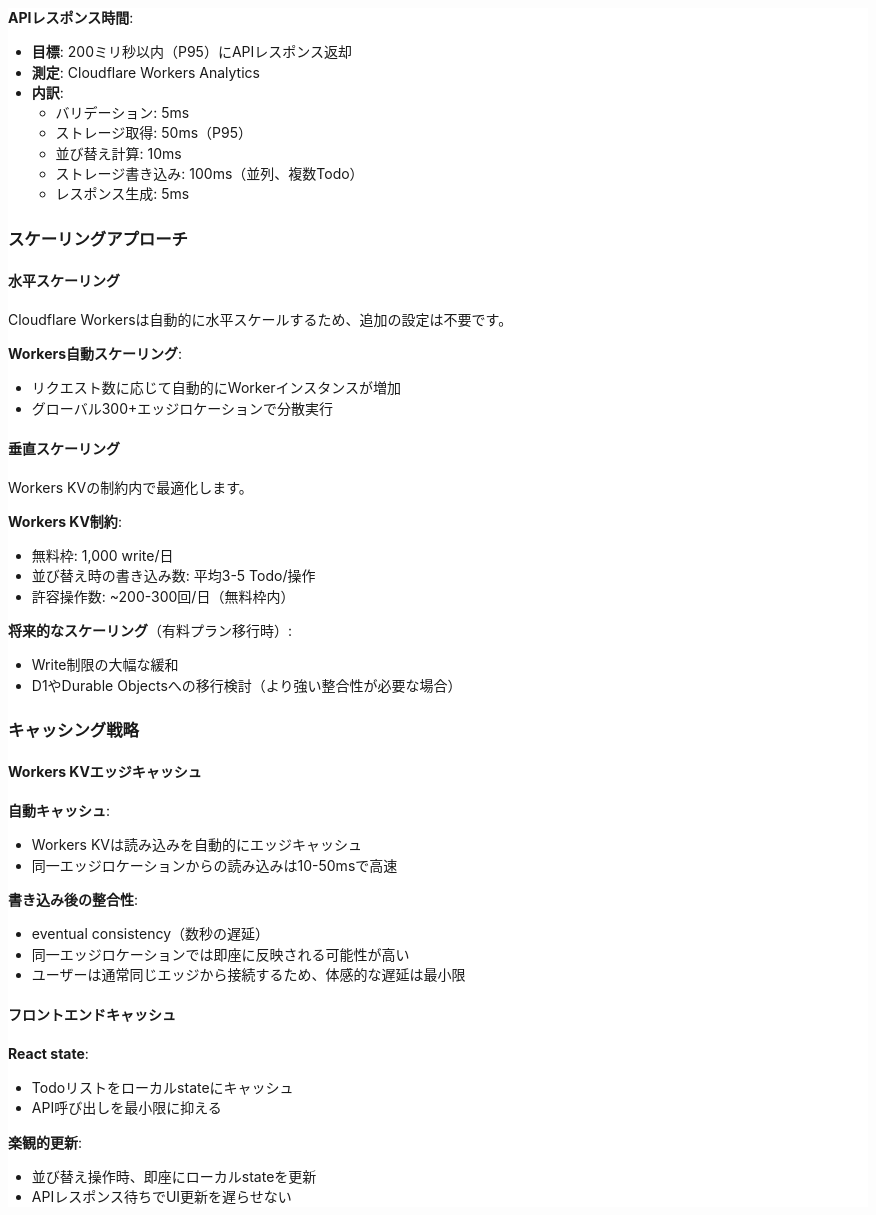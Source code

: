 **APIレスポンス時間**:
- **目標**: 200ミリ秒以内（P95）にAPIレスポンス返却
- **測定**: Cloudflare Workers Analytics
- **内訳**:
  - バリデーション: 5ms
  - ストレージ取得: 50ms（P95）
  - 並び替え計算: 10ms
  - ストレージ書き込み: 100ms（並列、複数Todo）
  - レスポンス生成: 5ms

### スケーリングアプローチ

#### 水平スケーリング

Cloudflare Workersは自動的に水平スケールするため、追加の設定は不要です。

**Workers自動スケーリング**:
- リクエスト数に応じて自動的にWorkerインスタンスが増加
- グローバル300+エッジロケーションで分散実行

#### 垂直スケーリング

Workers KVの制約内で最適化します。

**Workers KV制約**:
- 無料枠: 1,000 write/日
- 並び替え時の書き込み数: 平均3-5 Todo/操作
- 許容操作数: ~200-300回/日（無料枠内）

**将来的なスケーリング**（有料プラン移行時）:
- Write制限の大幅な緩和
- D1やDurable Objectsへの移行検討（より強い整合性が必要な場合）

### キャッシング戦略

#### Workers KVエッジキャッシュ

**自動キャッシュ**:
- Workers KVは読み込みを自動的にエッジキャッシュ
- 同一エッジロケーションからの読み込みは10-50msで高速

**書き込み後の整合性**:
- eventual consistency（数秒の遅延）
- 同一エッジロケーションでは即座に反映される可能性が高い
- ユーザーは通常同じエッジから接続するため、体感的な遅延は最小限

#### フロントエンドキャッシュ

**React state**:
- Todoリストをローカルstateにキャッシュ
- API呼び出しを最小限に抑える

**楽観的更新**:
- 並び替え操作時、即座にローカルstateを更新
- APIレスポンス待ちでUI更新を遅らせない
